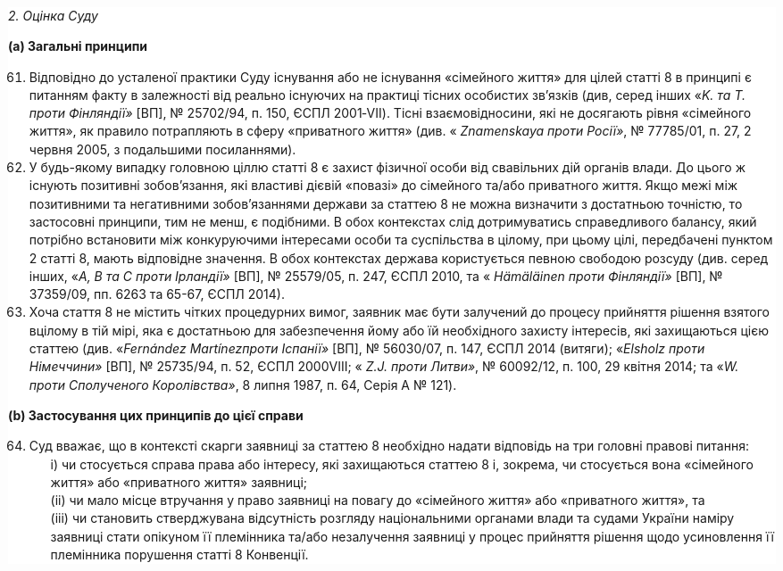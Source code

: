 </li>
</ol>
<p>
    <em>2. Оцінка Суду</em>
</p>
<p>
    <strong>(a) Загальні принципи</strong>
</p>
<ol start="61">
    <li>
    Відповідно до усталеної практики Суду існування або не існування
    «сімейного життя» для цілей статті&nbsp;8 в принципі є питанням факту в
    залежності від реально існуючих на практиці тісних особистих зв’язків (див,
    серед інших «<em>K. та T. проти Фінляндії»</em> [ВП], № 25702/94, п. 150,
    ЄСПЛ 2001‑VII). Тісні взаємовідносини, які не досягають рівня «сімейного
життя», як правило потрапляють в сферу «приватного життя» (див. «    <em>Znamenskaya проти Росії»</em>, № 77785/01, п. 27, 2 червня 2005, з подальшими посиланнями).
</li>
<li>У будь-якому випадку головною ціллю статті&nbsp;8 є захист фізичної особи
    від свавільних дій органів влади. До цього ж існують позитивні
    зобов’язання, які властиві дієвій «повазі» до сімейного та/або приватного
    життя. Якщо межі між позитивними та негативними зобов’язаннями держави за
    статтею 8 не можна визначити з достатньою точністю, то застосовні принципи,
    тим не менш, є подібними. В обох контекстах слід дотримуватись
    справедливого балансу, який потрібно встановити між конкуруючими інтересами
    особи та суспільства в цілому, при цьому цілі, передбачені пунктом 2 статті
    8, мають відповідне значення. В обох контекстах держава користується певною
    свободою розсуду (див. серед інших, «<em>A, B та C проти Ірландії»</em>
[ВП], № 25579/05, п. 247, ЄСПЛ 2010, та «    <em>Hämäläinen проти Фінляндії» </em>[ВП], № 37359/09, пп. 6263 та 65-67,
    ЄСПЛ 2014).
</li>
<li>Хоча стаття 8 не містить чітких процедурних вимог, заявник має бути
    залучений до процесу прийняття рішення взятого вцілому в тій мірі, яка є
    достатньою для забезпечення йому або їй необхідного захисту інтересів, які
захищаються цією статтею (див. «<em>Fernández Martínez</em><em>проти Іспанії» </em>[ВП], № 56030/07, п. 147, ЄСПЛ 2014 (витяги); «<em>Elsholz проти Німеччини»</em> [ВП], № 25735/94, п. 52, ЄСПЛ 2000VIII; «    <em>Z.J.</em> <em>проти Литви»</em>, № 60092/12, п. 100, 29 квітня 2014; та
    «<em>W. проти Сполученого Королівства»</em>, 8 липня 1987, п. 64, Серія A №
    121).
</li>
</ol>
<p>
    <strong>(b) Застосування цих принципів до цієї справи</strong>
</p>
<ol start="64">
    <li>
    Суд вважає, що в контексті скарги заявниці за статтею 8 необхідно
    надати відповідь на три головні правові питання:
	<ul style="list-style-type: none;">
    <li>
	    i) чи стосується справа права або інтересу, які захищаються статтею 8 і,
	    зокрема, чи стосується вона «сімейного життя» або «приватного життя»
	    заявниці;
	</li>
	<li>
	    (ii) чи мало місце втручання у право заявниці на повагу до «сімейного
	    життя» або «приватного життя», та
	</li>
	<li>
    	(iii) чи становить стверджувана відсутність розгляду національними органами
    влади та судами України наміру заявниці стати опікуном її племінника та/або
    незалучення заявниці у процес прийняття рішення щодо усиновлення її
    племінника порушення статті&nbsp;8 Конвенції.